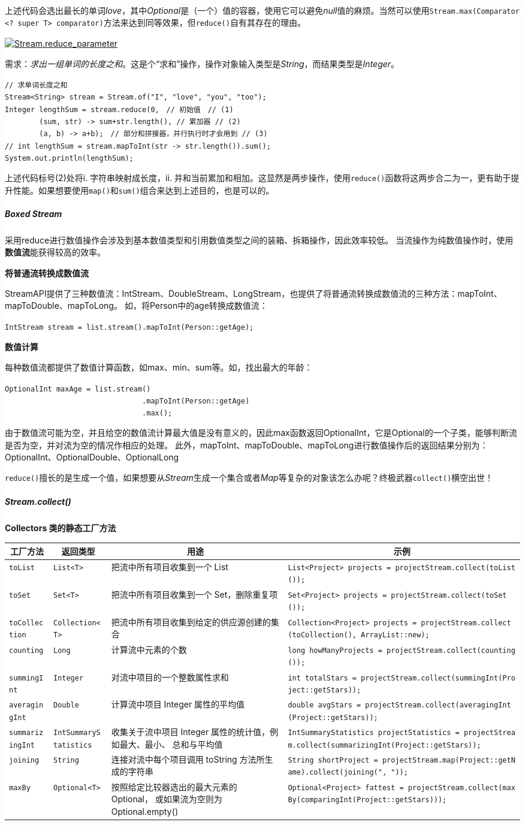上述代码会选出最长的单词*love*，其中*Optional*是（一个）值的容器，使用它可以避免*null*值的麻烦。当然可以使用`Stream.max(Comparator<? super T> comparator)`方法来达到同等效果，但`reduce()`自有其存在的理由。

[![Stream.reduce_parameter](https://github.com/CarpenterLee/JavaLambdaInternals/raw/master/Figures/Stream.reduce_parameter.png)](https://github.com/CarpenterLee/JavaLambdaInternals/blob/master/Figures/Stream.reduce_parameter.png)

需求：*求出一组单词的长度之和*。这是个“求和”操作，操作对象输入类型是*String*，而结果类型是*Integer*。

```
// 求单词长度之和
Stream<String> stream = Stream.of("I", "love", "you", "too");
Integer lengthSum = stream.reduce(0,　// 初始值　// (1)
        (sum, str) -> sum+str.length(), // 累加器 // (2)
        (a, b) -> a+b);　// 部分和拼接器，并行执行时才会用到 // (3)
// int lengthSum = stream.mapToInt(str -> str.length()).sum();
System.out.println(lengthSum);
```

上述代码标号(2)处将i. 字符串映射成长度，ii. 并和当前累加和相加。这显然是两步操作，使用`reduce()`函数将这两步合二为一，更有助于提升性能。如果想要使用`map()`和`sum()`组合来达到上述目的，也是可以的。

##### Boxed Stream

采用reduce进行数值操作会涉及到基本数值类型和引用数值类型之间的装箱、拆箱操作，因此效率较低。 当流操作为纯数值操作时，使用**数值流**能获得较高的效率。

**将普通流转换成数值流**

StreamAPI提供了三种数值流：IntStream、DoubleStream、LongStream，也提供了将普通流转换成数值流的三种方法：mapToInt、mapToDouble、mapToLong。 如，将Person中的age转换成数值流：

```
IntStream stream = list.stream().mapToInt(Person::getAge);
```

**数值计算**

每种数值流都提供了数值计算函数，如max、min、sum等。如，找出最大的年龄：

```
OptionalInt maxAge = list.stream()
                                .mapToInt(Person::getAge)
                                .max();
```

由于数值流可能为空，并且给空的数值流计算最大值是没有意义的，因此max函数返回OptionalInt，它是Optional的一个子类，能够判断流是否为空，并对流为空的情况作相应的处理。 此外，mapToInt、mapToDouble、mapToLong进行数值操作后的返回结果分别为：OptionalInt、OptionalDouble、OptionalLong

`reduce()`擅长的是生成一个值，如果想要从*Stream*生成一个集合或者*Map*等复杂的对象该怎么办呢？终极武器`collect()`横空出世！

##### Stream.collect()

**Collectors 类的静态工厂方法**

| 工厂方法            | 返回类型               | 用途                                                         | 示例                                                         |
| ------------------- | ---------------------- | ------------------------------------------------------------ | ------------------------------------------------------------ |
| `toList`            | `List<T>`              | 把流中所有项目收集到一个 List                                | `List<Project> projects = projectStream.collect(toList());`  |
| `toSet`             | `Set<T>`               | 把流中所有项目收集到一个 Set，删除重复项                     | `Set<Project> projects = projectStream.collect(toSet());`    |
| `toCollection`      | `Collection<T>`        | 把流中所有项目收集到给定的供应源创建的集合                   | `Collection<Project> projects = projectStream.collect(toCollection(), ArrayList::new);` |
| `counting`          | `Long`                 | 计算流中元素的个数                                           | `long howManyProjects = projectStream.collect(counting());`  |
| `summingInt`        | `Integer`              | 对流中项目的一个整数属性求和                                 | `int totalStars = projectStream.collect(summingInt(Project::getStars));` |
| `averagingInt`      | `Double`               | 计算流中项目 Integer 属性的平均值                            | `double avgStars = projectStream.collect(averagingInt(Project::getStars));` |
| `summarizingInt`    | `IntSummaryStatistics` | 收集关于流中项目 Integer 属性的统计值，例如最大、最小、 总和与平均值 | `IntSummaryStatistics projectStatistics = projectStream.collect(summarizingInt(Project::getStars));` |
| `joining`           | `String`               | 连接对流中每个项目调用 toString 方法所生成的字符串           | `String shortProject = projectStream.map(Project::getName).collect(joining(", "));` |
| `maxBy`             | `Optional<T>`          | 按照给定比较器选出的最大元素的 Optional， 或如果流为空则为 Optional.empty() | `Optional<Project> fattest = projectStream.collect(maxBy(comparingInt(Project::getStars)));` |